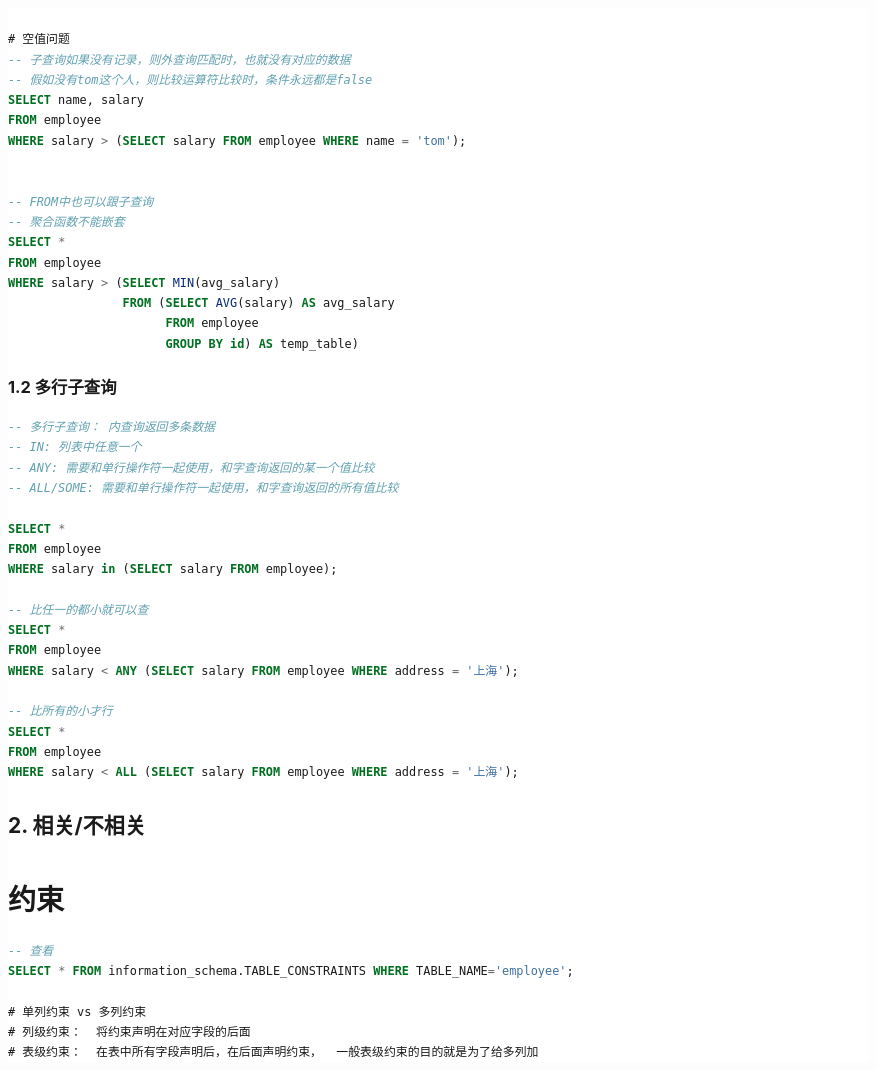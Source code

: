 ```sql

# 空值问题
-- 子查询如果没有记录，则外查询匹配时，也就没有对应的数据
-- 假如没有tom这个人，则比较运算符比较时，条件永远都是false
SELECT name, salary
FROM employee
WHERE salary > (SELECT salary FROM employee WHERE name = 'tom');


-- FROM中也可以跟子查询
-- 聚合函数不能嵌套
SELECT *
FROM employee
WHERE salary > (SELECT MIN(avg_salary)
                FROM (SELECT AVG(salary) AS avg_salary
                      FROM employee
                      GROUP BY id) AS temp_table)
```

### 1.2 多行子查询

```sql
-- 多行子查询： 内查询返回多条数据
-- IN: 列表中任意一个
-- ANY: 需要和单行操作符一起使用，和字查询返回的某一个值比较
-- ALL/SOME: 需要和单行操作符一起使用，和字查询返回的所有值比较

SELECT *
FROM employee
WHERE salary in (SELECT salary FROM employee);

-- 比任一的都小就可以查
SELECT *
FROM employee
WHERE salary < ANY (SELECT salary FROM employee WHERE address = '上海');

-- 比所有的小才行
SELECT *
FROM employee
WHERE salary < ALL (SELECT salary FROM employee WHERE address = '上海');
```

## 2. 相关/不相关

# 约束

```sql
-- 查看
SELECT * FROM information_schema.TABLE_CONSTRAINTS WHERE TABLE_NAME='employee';

# 单列约束 vs 多列约束
# 列级约束：  将约束声明在对应字段的后面
# 表级约束：  在表中所有字段声明后，在后面声明约束，  一般表级约束的目的就是为了给多列加
```
